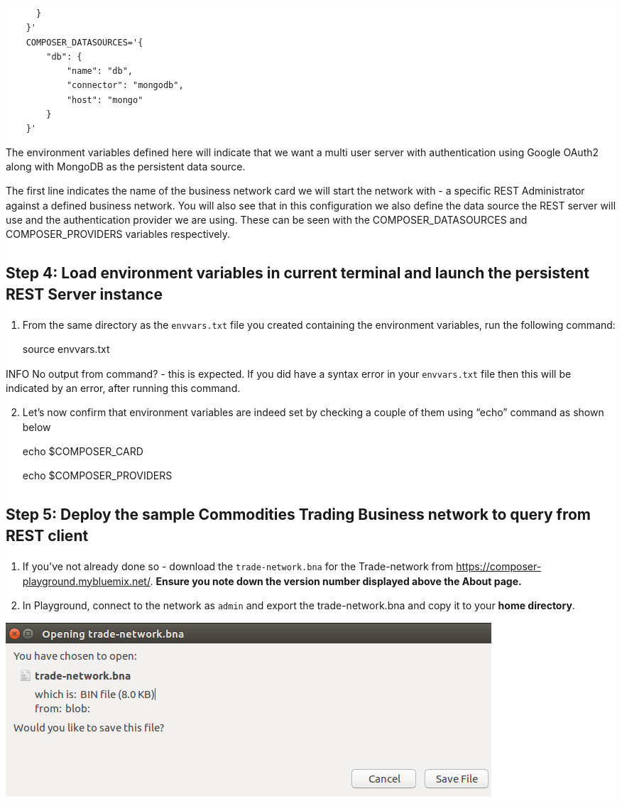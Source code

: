```
      }
    }'
    COMPOSER_DATASOURCES='{
        "db": {
            "name": "db",
            "connector": "mongodb",
            "host": "mongo"
        }
    }'

```

The environment variables defined here will indicate that we want a multi user server with authentication using Google OAuth2 along with MongoDB as the persistent data source.

The first line indicates the name of the business network card we will start the network with - a specific REST Administrator against a defined business network. You will also see that in this configuration we also define the data source the REST server will use and the authentication provider we are using. These can be seen with the COMPOSER_DATASOURCES and COMPOSER_PROVIDERS variables respectively.



<h2 class='everybody'> Step 4: Load environment variables in current terminal and launch the persistent REST Server instance </h2>

1. From the same directory as the `envvars.txt` file you created containing the environment variables, run the following command:

     source envvars.txt

INFO	No output from command? - this is expected. If you did have a syntax error in your `envvars.txt` file then this will be indicated by an error, after running this command.

2. Let’s now confirm that environment variables are indeed set by checking a couple of them using “echo” command as shown below

    echo $COMPOSER_CARD

    echo $COMPOSER_PROVIDERS

<h2 class='everybody'> Step 5: Deploy the sample Commodities Trading Business network to query from REST client </h2>

1. If you've not already done so - download the `trade-network.bna` for the Trade-network from https://composer-playground.mybluemix.net/. **Ensure you note down the version number displayed above the About page.**

2. In Playground, connect to the network as `admin` and export the trade-network.bna  and copy it to your **home directory**.


![Export BNA file](../assets/img/tutorials/auth/download-bna.png)
